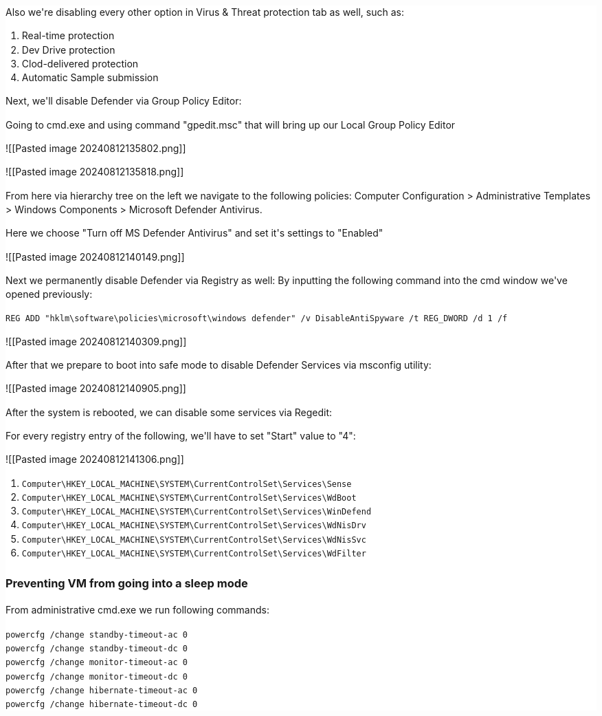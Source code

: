 Also we're disabling every other option in Virus & Threat protection tab as well, such as: 
1. Real-time protection
2. Dev Drive protection
3. Clod-delivered protection
4. Automatic Sample submission

Next, we'll disable Defender via Group Policy Editor: 

Going to cmd.exe and using command "gpedit.msc" that will bring up our Local  Group Policy Editor

![[Pasted image 20240812135802.png]]

![[Pasted image 20240812135818.png]]

From here via hierarchy tree on the left we navigate to the following policies: 
Computer Configuration > Administrative Templates > Windows Components > Microsoft Defender Antivirus. 

Here we choose "Turn off MS Defender Antivirus" and set it's settings to "Enabled"

![[Pasted image 20240812140149.png]]

Next we permanently disable Defender via Registry as well: 
By inputting the following command into the cmd window we've opened previously: 


```
REG ADD "hklm\software\policies\microsoft\windows defender" /v DisableAntiSpyware /t REG_DWORD /d 1 /f
```

![[Pasted image 20240812140309.png]]

After that we prepare to boot into safe mode to disable Defender Services via msconfig utility: 

![[Pasted image 20240812140905.png]]

After the system is rebooted, we can disable some services via Regedit: 

For every registry entry of the following, we'll have to set "Start" value to "4": 


![[Pasted image 20240812141306.png]]

1. `Computer\HKEY_LOCAL_MACHINE\SYSTEM\CurrentControlSet\Services\Sense`
2. `Computer\HKEY_LOCAL_MACHINE\SYSTEM\CurrentControlSet\Services\WdBoot`
3. `Computer\HKEY_LOCAL_MACHINE\SYSTEM\CurrentControlSet\Services\WinDefend`
4. `Computer\HKEY_LOCAL_MACHINE\SYSTEM\CurrentControlSet\Services\WdNisDrv`
5. `Computer\HKEY_LOCAL_MACHINE\SYSTEM\CurrentControlSet\Services\WdNisSvc`
6. `Computer\HKEY_LOCAL_MACHINE\SYSTEM\CurrentControlSet\Services\WdFilter`

### Preventing VM from going into a sleep mode

From administrative cmd.exe we run following commands: 
```
powercfg /change standby-timeout-ac 0
powercfg /change standby-timeout-dc 0
powercfg /change monitor-timeout-ac 0
powercfg /change monitor-timeout-dc 0
powercfg /change hibernate-timeout-ac 0
powercfg /change hibernate-timeout-dc 0
```
